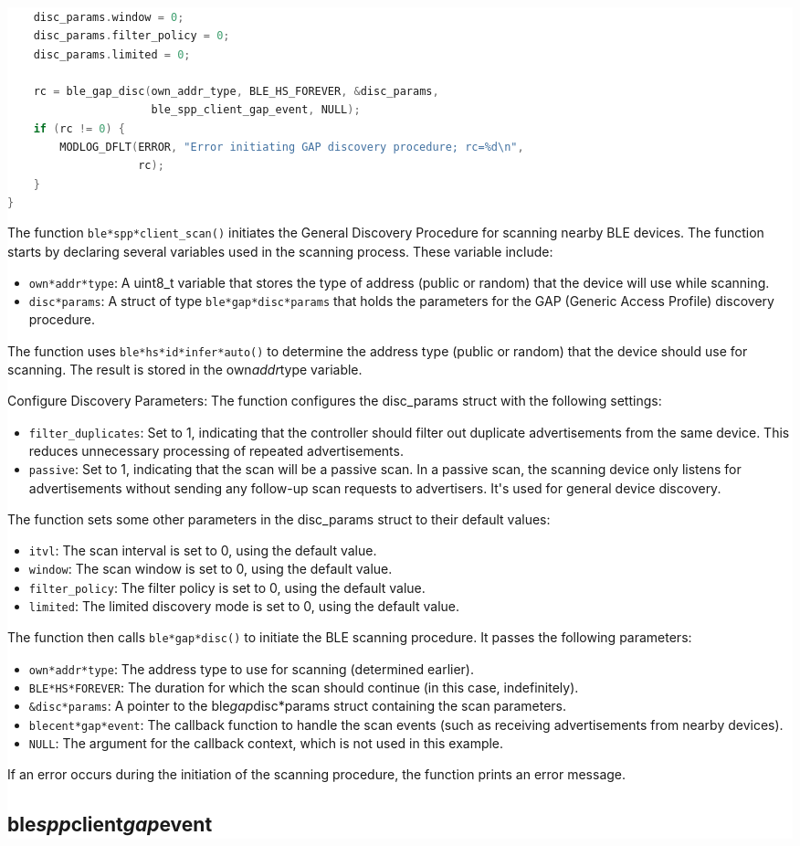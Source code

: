 ```c
    disc_params.window = 0;
    disc_params.filter_policy = 0;
    disc_params.limited = 0;

    rc = ble_gap_disc(own_addr_type, BLE_HS_FOREVER, &disc_params,
                      ble_spp_client_gap_event, NULL);
    if (rc != 0) {
        MODLOG_DFLT(ERROR, "Error initiating GAP discovery procedure; rc=%d\n",
                    rc);
    }
}
```

The function `ble*spp*client_scan()` initiates the General Discovery Procedure for scanning nearby BLE devices. The function starts by declaring several variables used in the scanning process. These variable include:

* `own*addr*type`: A uint8_t variable that stores the type of address (public or random) that the device will use while scanning.
* `disc*params`: A struct of type `ble*gap*disc*params` that holds the parameters for the GAP (Generic Access Profile) discovery procedure.

The function uses `ble*hs*id*infer*auto()` to determine the address type (public or random) that the device should use for scanning. The result is stored in the own*addr*type variable.

Configure Discovery Parameters: The function configures the disc_params struct with the following settings:

* `filter_duplicates`: Set to 1, indicating that the controller should filter out duplicate advertisements from the same device. This reduces unnecessary processing of repeated advertisements.
* `passive`: Set to 1, indicating that the scan will be a passive scan. In a passive scan, the scanning device only listens for advertisements without sending any follow-up scan requests to advertisers. It's used for general device discovery.

The function sets some other parameters in the disc_params struct to their default values:

* `itvl`: The scan interval is set to 0, using the default value.
* `window`: The scan window is set to 0, using the default value.
* `filter_policy`: The filter policy is set to 0, using the default value.
* `limited`: The limited discovery mode is set to 0, using the default value.

The function then calls `ble*gap*disc()` to initiate the BLE scanning procedure. It passes the following parameters:

* `own*addr*type`: The address type to use for scanning (determined earlier).
* `BLE*HS*FOREVER`: The duration for which the scan should continue (in this case, indefinitely).
* `&disc*params`: A pointer to the ble*gap*disc*params struct containing the scan parameters.
* `blecent*gap*event`: The callback function to handle the scan events (such as receiving advertisements from nearby devices).
* `NULL`: The argument for the callback context, which is not used in this example.

If an error occurs during the initiation of the scanning procedure, the function prints an error message.


## ble*spp*client*gap*event
